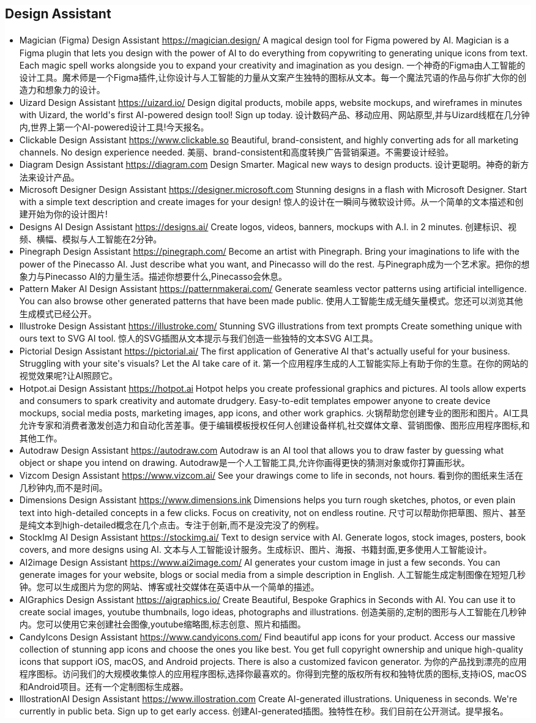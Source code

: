 ## Design Assistant

- Magician (Figma) Design Assistant <https://magician.design/> A magical design tool for Figma powered by AI. Magician is a Figma plugin that lets you design with the power of AI to do everything from copywriting to generating unique icons from text. Each magic spell works alongside you to expand your creativity and imagination as you design. 一个神奇的Figma由人工智能的设计工具。魔术师是一个Figma插件,让你设计与人工智能的力量从文案产生独特的图标从文本。每一个魔法咒语的作品与你扩大你的创造力和想象力的设计。
- Uizard Design Assistant <https://uizard.io/> Design digital products, mobile apps, website mockups, and wireframes in minutes with Uizard, the world's first AI-powered design tool! Sign up today. 设计数码产品、移动应用、网站原型,并与Uizard线框在几分钟内,世界上第一个AI-powered设计工具!今天报名。
- Clickable Design Assistant <https://www.clickable.so> Beautiful, brand-consistent, and highly converting ads for all marketing channels. No design experience needed. 美丽、brand-consistent和高度转换广告营销渠道。不需要设计经验。
- Diagram Design Assistant <https://diagram.com> Design Smarter. Magical new ways to design products. 设计更聪明。神奇的新方法来设计产品。
- Microsoft Designer Design Assistant <https://designer.microsoft.com> Stunning designs in a flash with Microsoft Designer. Start with a simple text description and create images for your design! 惊人的设计在一瞬间与微软设计师。从一个简单的文本描述和创建开始为你的设计图片!
- Designs AI Design Assistant <https://designs.ai/> Create logos, videos, banners, mockups with A.I. in 2 minutes. 创建标识、视频、横幅、模拟与人工智能在2分钟。
- Pinegraph Design Assistant <https://pinegraph.com/> Become an artist with Pinegraph. Bring your imaginations to life with the power of the Pinecasso AI. Just describe what you want, and Pinecasso will do the rest. 与Pinegraph成为一个艺术家。把你的想象力与Pinecasso AI的力量生活。描述你想要什么,Pinecasso会休息。
- Pattern Maker AI Design Assistant <https://patternmakerai.com/> Generate seamless vector patterns using artificial intelligence. You can also browse other generated patterns that have been made public. 使用人工智能生成无缝矢量模式。您还可以浏览其他生成模式已经公开。
- Illustroke Design Assistant <https://illustroke.com/> Stunning SVG illustrations from text prompts Create something unique with ours text to SVG AI tool. 惊人的SVG插图从文本提示与我们创造一些独特的文本SVG AI工具。
- Pictorial Design Assistant <https://pictorial.ai/> The first application of Generative AI that's actually useful for your business. Struggling with your site's visuals? Let the AI take care of it. 第一个应用程序生成的人工智能实际上有助于你的生意。在你的网站的视觉效果呢?让AI照顾它。
- Hotpot.ai Design Assistant <https://hotpot.ai> Hotpot helps you create professional graphics and pictures. AI tools allow experts and consumers to spark creativity and automate drudgery. Easy-to-edit templates empower anyone to create device mockups, social media posts, marketing images, app icons, and other work graphics. 火锅帮助您创建专业的图形和图片。AI工具允许专家和消费者激发创造力和自动化苦差事。便于编辑模板授权任何人创建设备样机,社交媒体文章、营销图像、图形应用程序图标,和其他工作。
- Autodraw Design Assistant <https://autodraw.com> Autodraw is an AI tool that allows you to draw faster by guessing what object or shape you intend on drawing. Autodraw是一个人工智能工具,允许你画得更快的猜测对象或你打算画形状。
- Vizcom Design Assistant <https://www.vizcom.ai/> See your drawings come to life in seconds, not hours. 看到你的图纸来生活在几秒钟内,而不是时间。
- Dimensions Design Assistant <https://www.dimensions.ink> Dimensions helps you turn rough sketches, photos, or even plain text into high-detailed concepts in a few clicks. Focus on creativity, not on endless routine. 尺寸可以帮助你把草图、照片、甚至是纯文本到high-detailed概念在几个点击。专注于创新,而不是没完没了的例程。
- StockImg AI Design Assistant <https://stockimg.ai/> Text to design service with AI. Generate logos, stock images, posters, book covers, and more designs using AI. 文本与人工智能设计服务。生成标识、图片、海报、书籍封面,更多使用人工智能设计。
- AI2image Design Assistant <https://www.ai2image.com/> AI generates your custom image in just a few seconds. You can generate images for your website, blogs or social media from a simple description in English. 人工智能生成定制图像在短短几秒钟。您可以生成图片为您的网站、博客或社交媒体在英语中从一个简单的描述。
- AIGraphics Design Assistant <https://aigraphics.io/> Create Beautiful, Bespoke Graphics in Seconds with AI. You can use it to create social images, youtube thumbnails, logo ideas, photographs and illustrations. 创造美丽的,定制的图形与人工智能在几秒钟内。您可以使用它来创建社会图像,youtube缩略图,标志创意、照片和插图。
- CandyIcons Design Assistant <https://www.candyicons.com/> Find beautiful app icons for your product. Access our massive collection of stunning app icons and choose the ones you like best. You get full copyright ownership and unique high-quality icons that support iOS, macOS, and Android projects. There is also a customized favicon generator. 为你的产品找到漂亮的应用程序图标。访问我们的大规模收集惊人的应用程序图标,选择你最喜欢的。你得到完整的版权所有权和独特优质的图标,支持iOS, macOS和Android项目。还有一个定制图标生成器。
- IllostrationAI Design Assistant <https://www.illostration.com> Create AI-generated illustrations. Uniqueness in seconds. We're currently in public beta. Sign up to get early access. 创建AI-generated插图。独特性在秒。我们目前在公开测试。提早报名。